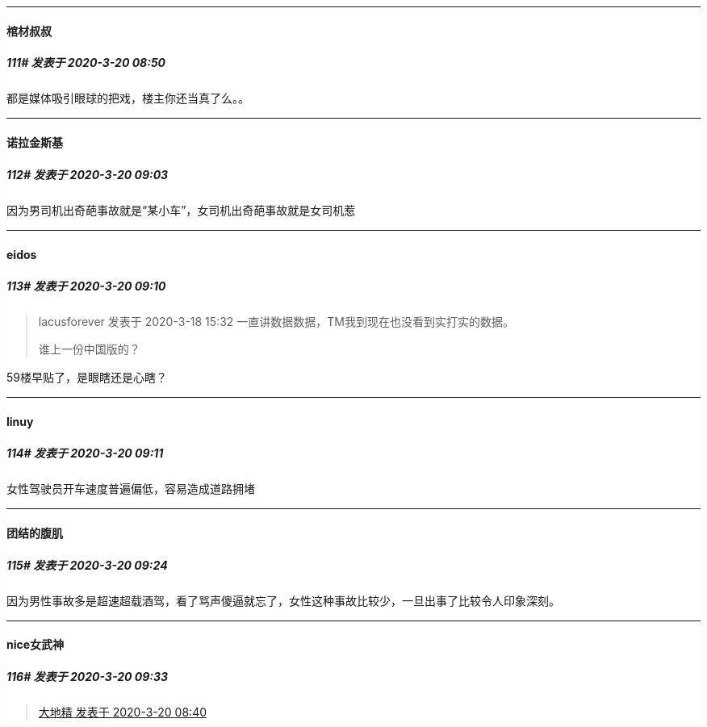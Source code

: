 -----

####  棺材叔叔  
##### 111#       发表于 2020-3-20 08:50


都是媒体吸引眼球的把戏，楼主你还当真了么。。


-----

####  诺拉金斯基  
##### 112#       发表于 2020-3-20 09:03


因为男司机出奇葩事故就是“某小车”，女司机出奇葩事故就是女司机惹


-----

####  eidos  
##### 113#       发表于 2020-3-20 09:10


<blockquote>lacusforever 发表于 2020-3-18 15:32
一直讲数据数据，TM我到现在也没看到实打实的数据。

谁上一份中国版的？

</blockquote>
59楼早贴了，是眼瞎还是心瞎？


-----

####  linuy  
##### 114#       发表于 2020-3-20 09:11


女性驾驶员开车速度普遍偏低，容易造成道路拥堵


-----

####  团结的腹肌  
##### 115#       发表于 2020-3-20 09:24


因为男性事故多是超速超载酒驾，看了骂声傻逼就忘了，女性这种事故比较少，一旦出事了比较令人印象深刻。


-----

####  nice女武神  
##### 116#       发表于 2020-3-20 09:33


<blockquote><a href="httphttps://bbs.saraba1st.com/2b/forum.php?mod=redirect&amp;goto=findpost&amp;pid=46807669&amp;ptid=1919477" target="_blank">大地精 发表于 2020-3-20 08:40</a>
